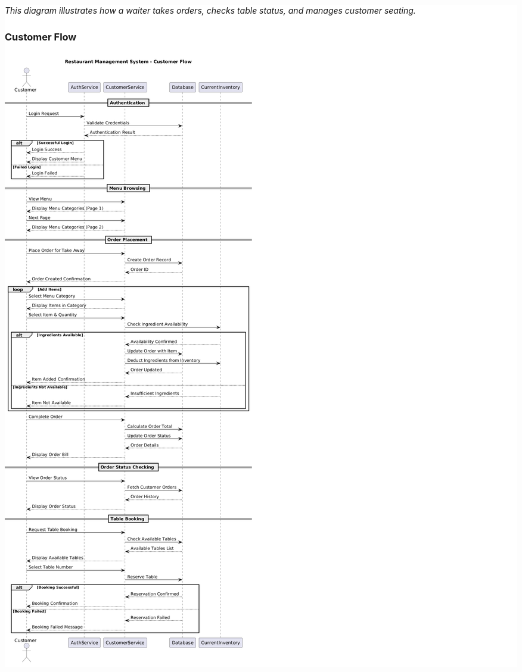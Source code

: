 *This diagram illustrates how a waiter takes orders, checks table status, and manages customer seating.*

### Customer Flow
![Customer Sequence Diagram](customer_sequence_diagram.png)
